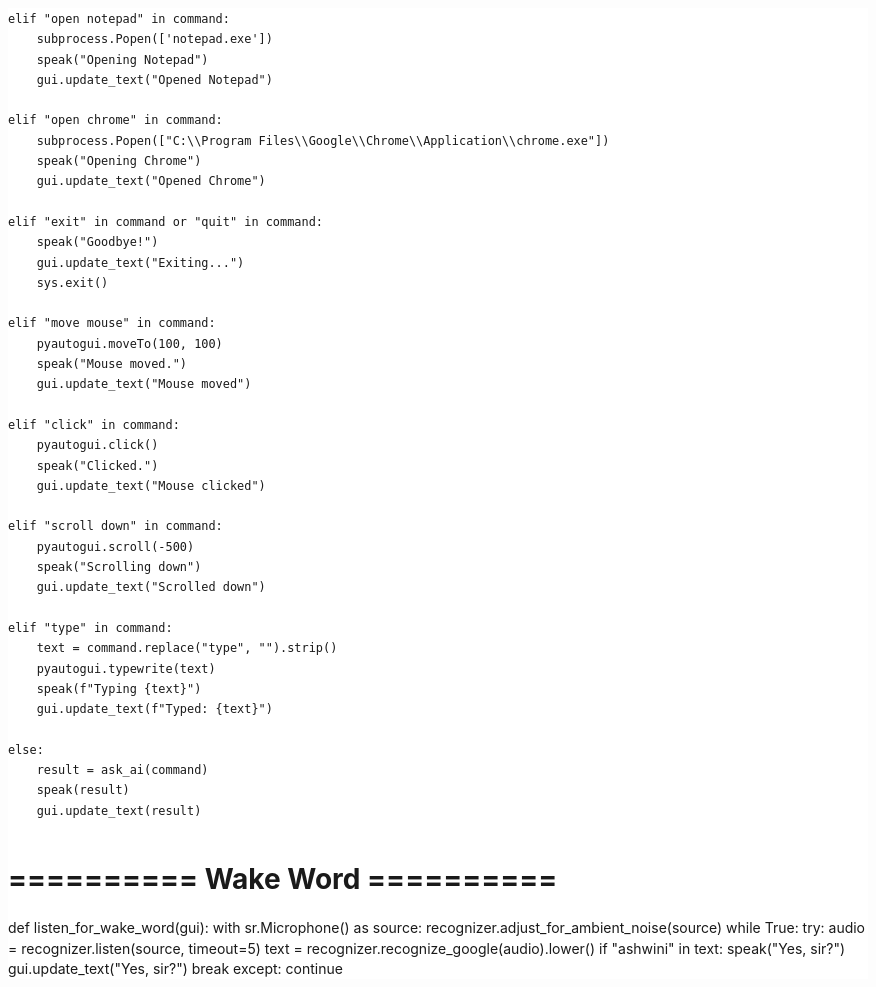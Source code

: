     elif "open notepad" in command:
        subprocess.Popen(['notepad.exe'])
        speak("Opening Notepad")
        gui.update_text("Opened Notepad")

    elif "open chrome" in command:
        subprocess.Popen(["C:\\Program Files\\Google\\Chrome\\Application\\chrome.exe"])
        speak("Opening Chrome")
        gui.update_text("Opened Chrome")

    elif "exit" in command or "quit" in command:
        speak("Goodbye!")
        gui.update_text("Exiting...")
        sys.exit()

    elif "move mouse" in command:
        pyautogui.moveTo(100, 100)
        speak("Mouse moved.")
        gui.update_text("Mouse moved")

    elif "click" in command:
        pyautogui.click()
        speak("Clicked.")
        gui.update_text("Mouse clicked")

    elif "scroll down" in command:
        pyautogui.scroll(-500)
        speak("Scrolling down")
        gui.update_text("Scrolled down")

    elif "type" in command:
        text = command.replace("type", "").strip()
        pyautogui.typewrite(text)
        speak(f"Typing {text}")
        gui.update_text(f"Typed: {text}")

    else:
        result = ask_ai(command)
        speak(result)
        gui.update_text(result)

# ========== Wake Word ==========
def listen_for_wake_word(gui):
    with sr.Microphone() as source:
        recognizer.adjust_for_ambient_noise(source)
        while True:
            try:
                audio = recognizer.listen(source, timeout=5)
                text = recognizer.recognize_google(audio).lower()
                if "ashwini" in text:
                    speak("Yes, sir?")
                    gui.update_text("Yes, sir?")
                    break
            except:
                continue
